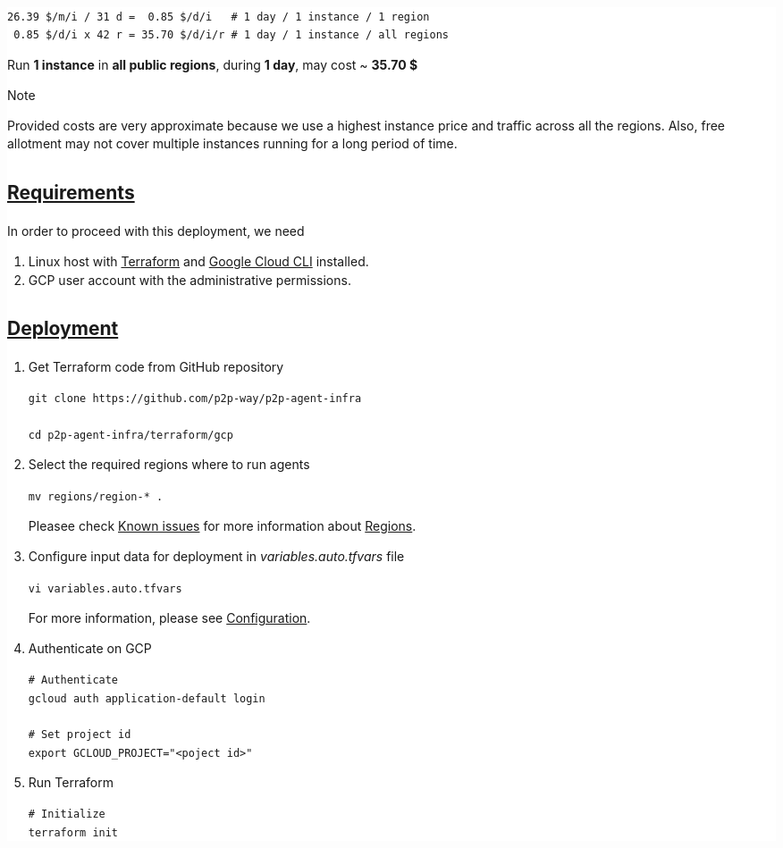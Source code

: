 ```
26.39 $/m/i / 31 d =  0.85 $/d/i   # 1 day / 1 instance / 1 region
 0.85 $/d/i x 42 r = 35.70 $/d/i/r # 1 day / 1 instance / all regions
```

 Run **1 instance** in **all public regions**, during **1 day**, may cost ~ **35.70 $**

 > [!NOTE]
 > Provided costs are very approximate because we use a highest instance price and traffic across all the regions. Also, free allotment may not cover multiple instances running for a long period of time.


## [Requirements](#p2p-agents-on-gcp)

 In order to proceed with this deployment, we need
 1. Linux host with [Terraform](https://developer.hashicorp.com/terraform/install) and [Google Cloud CLI](https://cloud.google.com/sdk/docs/install) installed.
 2. GCP user account with the administrative permissions.


## [Deployment](#p2p-agents-on-gcp)

 1. Get Terraform code from GitHub repository
    ```shell
    git clone https://github.com/p2p-way/p2p-agent-infra

    cd p2p-agent-infra/terraform/gcp
    ```

 2. Select the required regions where to run agents
    ```shell
    mv regions/region-* .
    ```
    Pleasee check [Known issues](#known-issues) for more information about [Regions](#regions).

 3. Configure input data for deployment in *variables.auto.tfvars* file
    ```shell
    vi variables.auto.tfvars
    ```
    For more information, please see [Configuration](../readme.md#configuration).

 4. Authenticate on GCP
    ```shell
    # Authenticate
    gcloud auth application-default login

    # Set project id
    export GCLOUD_PROJECT="<poject id>"
    ```

 5. Run Terraform
    ```shell
    # Initialize
    terraform init
